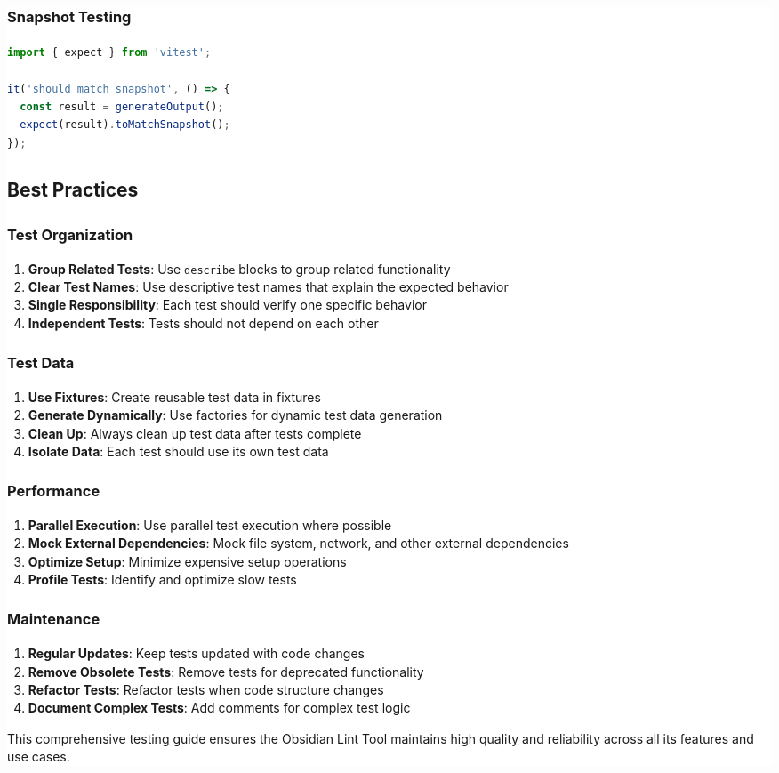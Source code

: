 ### Snapshot Testing

```typescript
import { expect } from 'vitest';

it('should match snapshot', () => {
  const result = generateOutput();
  expect(result).toMatchSnapshot();
});
```

## Best Practices

### Test Organization

1. **Group Related Tests**: Use `describe` blocks to group related functionality
2. **Clear Test Names**: Use descriptive test names that explain the expected behavior
3. **Single Responsibility**: Each test should verify one specific behavior
4. **Independent Tests**: Tests should not depend on each other

### Test Data

1. **Use Fixtures**: Create reusable test data in fixtures
2. **Generate Dynamically**: Use factories for dynamic test data generation
3. **Clean Up**: Always clean up test data after tests complete
4. **Isolate Data**: Each test should use its own test data

### Performance

1. **Parallel Execution**: Use parallel test execution where possible
2. **Mock External Dependencies**: Mock file system, network, and other external dependencies
3. **Optimize Setup**: Minimize expensive setup operations
4. **Profile Tests**: Identify and optimize slow tests

### Maintenance

1. **Regular Updates**: Keep tests updated with code changes
2. **Remove Obsolete Tests**: Remove tests for deprecated functionality
3. **Refactor Tests**: Refactor tests when code structure changes
4. **Document Complex Tests**: Add comments for complex test logic

This comprehensive testing guide ensures the Obsidian Lint Tool maintains high quality and reliability across all its features and use cases.
